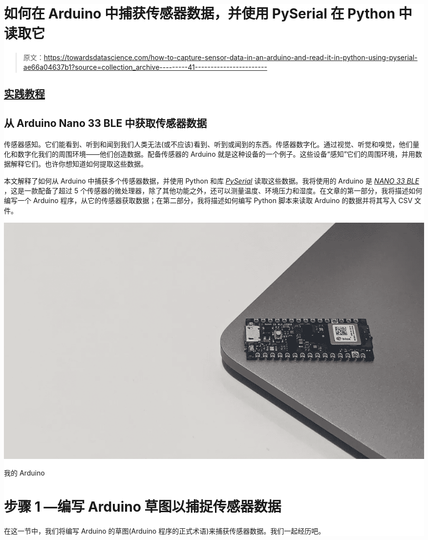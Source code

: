 # 如何在 Arduino 中捕获传感器数据，并使用 PySerial 在 Python 中读取它

> 原文：<https://towardsdatascience.com/how-to-capture-sensor-data-in-an-arduino-and-read-it-in-python-using-pyserial-ae66a04637b1?source=collection_archive---------41----------------------->

## [实践教程](https://towardsdatascience.com/tagged/hands-on-tutorials)

## 从 Arduino Nano 33 BLE 中获取传感器数据

传感器感知。它们能看到、听到和闻到我们人类无法(或不应该)看到、听到或闻到的东西。传感器数字化。通过视觉、听觉和嗅觉，他们量化和数字化我们的周围环境——他们创造数据。配备传感器的 Arduino 就是这种设备的一个例子。这些设备“感知”它们的周围环境，并用数据解释它们。也许你想知道如何提取这些数据。

本文解释了如何从 Arduino 中捕获多个传感器数据，并使用 Python 和库 [*PySerial*](https://juandes.com/capture-arduino-data-pyserial/pyserial.readthedocs.io/) 读取这些数据。我将使用的 Arduino 是 [*NANO 33 BLE*](https://www.arduino.cc/en/Guide/NANO33BLE) ，这是一款配备了超过 5 个传感器的微处理器，除了其他功能之外，还可以测量温度、环境压力和湿度。在文章的第一部分，我将描述如何编写一个 Arduino 程序，从它的传感器获取数据；在第二部分，我将描述如何编写 Python 脚本来读取 Arduino 的数据并将其写入 CSV 文件。

![](img/1036071e8ec3f619b8ea9a5aa184a365.png)

我的 Arduino

# 步骤 1 —编写 Arduino 草图以捕捉传感器数据

在这一节中，我们将编写 Arduino 的草图(Arduino 程序的正式术语)来捕获传感器数据。我们一起经历吧。
